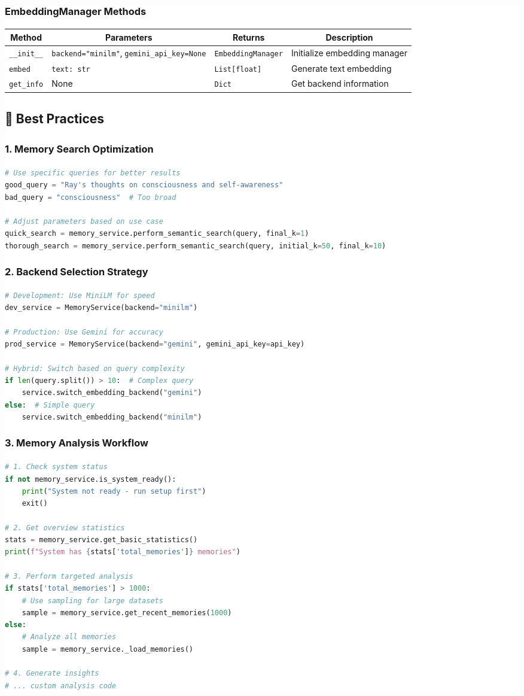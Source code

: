 ### EmbeddingManager Methods

| Method | Parameters | Returns | Description |
|--------|------------|---------|-------------|
| `__init__` | `backend="minilm"`, `gemini_api_key=None` | `EmbeddingManager` | Initialize embedding manager |
| `embed` | `text: str` | `List[float]` | Generate text embedding |
| `get_info` | None | `Dict` | Get backend information |

## 🎯 Best Practices

### 1. Memory Search Optimization

```python
# Use specific queries for better results
good_query = "Ray's thoughts on consciousness and self-awareness"
bad_query = "consciousness"  # Too broad

# Adjust parameters based on use case
quick_search = memory_service.perform_semantic_search(query, final_k=1)
thorough_search = memory_service.perform_semantic_search(query, initial_k=50, final_k=10)
```

### 2. Backend Selection Strategy

```python
# Development: Use MiniLM for speed
dev_service = MemoryService(backend="minilm")

# Production: Use Gemini for accuracy
prod_service = MemoryService(backend="gemini", gemini_api_key=api_key)

# Hybrid: Switch based on query complexity
if len(query.split()) > 10:  # Complex query
    service.switch_embedding_backend("gemini")
else:  # Simple query
    service.switch_embedding_backend("minilm")
```

### 3. Memory Analysis Workflow

```python
# 1. Check system status
if not memory_service.is_system_ready():
    print("System not ready - run setup first")
    exit()

# 2. Get overview statistics
stats = memory_service.get_basic_statistics()
print(f"System has {stats['total_memories']} memories")

# 3. Perform targeted analysis
if stats['total_memories'] > 1000:
    # Use sampling for large datasets
    sample = memory_service.get_recent_memories(1000)
else:
    # Analyze all memories
    sample = memory_service._load_memories()

# 4. Generate insights
# ... custom analysis code
```
